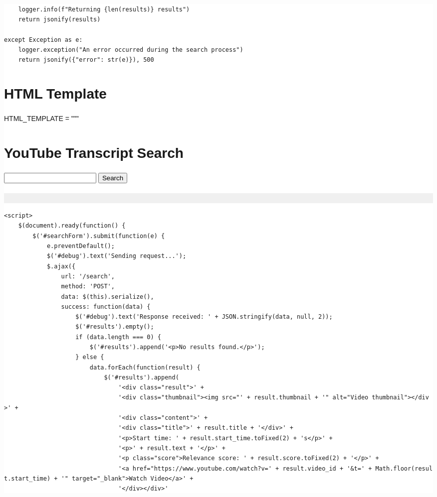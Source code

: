         logger.info(f"Returning {len(results)} results")
        return jsonify(results)
    
    except Exception as e:
        logger.exception("An error occurred during the search process")
        return jsonify({"error": str(e)}), 500

# HTML Template
HTML_TEMPLATE = """
<!DOCTYPE html>
<html lang="en">
<head>
    <meta charset="UTF-8">
    <meta name="viewport" content="width=device-width, initial-scale=1.0">
    <title>YouTube Transcript Search</title>
    <script src="https://cdnjs.cloudflare.com/ajax/libs/jquery/3.6.0/jquery.min.js"></script>
    <style>
        body { font-family: Arial, sans-serif; max-width: 800px; margin: 0 auto; padding: 20px; }
        #results, #debug { margin-top: 20px; }
        .result { margin-bottom: 20px; border: 1px solid #ddd; padding: 10px; display: flex; }
        .thumbnail { margin-right: 10px; }
        .content { flex-grow: 1; }
        .title { font-weight: bold; }
        .score { color: #666; font-size: 0.9em; }
        #debug { background-color: #f0f0f0; padding: 10px; white-space: pre-wrap; }
    </style>
</head>
<body>
    <h1>YouTube Transcript Search</h1>
    <form id="searchForm">
        <input type="text" id="query" name="query" required>
        <button type="submit">Search</button>
    </form>
    <div id="results"></div>
    <div id="debug"></div>

    <script>
        $(document).ready(function() {
            $('#searchForm').submit(function(e) {
                e.preventDefault();
                $('#debug').text('Sending request...');
                $.ajax({
                    url: '/search',
                    method: 'POST',
                    data: $(this).serialize(),
                    success: function(data) {
                        $('#debug').text('Response received: ' + JSON.stringify(data, null, 2));
                        $('#results').empty();
                        if (data.length === 0) {
                            $('#results').append('<p>No results found.</p>');
                        } else {
                            data.forEach(function(result) {
                                $('#results').append(
                                    '<div class="result">' +
                                    '<div class="thumbnail"><img src="' + result.thumbnail + '" alt="Video thumbnail"></div>' +
                                    '<div class="content">' +
                                    '<div class="title">' + result.title + '</div>' +
                                    '<p>Start time: ' + result.start_time.toFixed(2) + 's</p>' +
                                    '<p>' + result.text + '</p>' +
                                    '<p class="score">Relevance score: ' + result.score.toFixed(2) + '</p>' +
                                    '<a href="https://www.youtube.com/watch?v=' + result.video_id + '&t=' + Math.floor(result.start_time) + '" target="_blank">Watch Video</a>' +
                                    '</div></div>'
